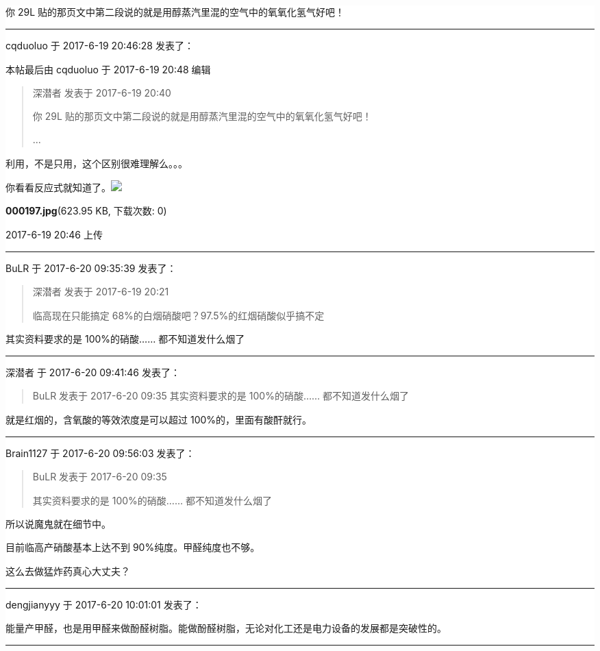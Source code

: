 你 29L 贴的那页文中第二段说的就是用醇蒸汽里混的空气中的氧氧化氢气好吧！

---

cqduoluo 于 2017-6-19 20:46:28 发表了：

本帖最后由 cqduoluo 于 2017-6-19 20:48 编辑

> 深潜者 发表于 2017-6-19 20:40
>
> 你 29L 贴的那页文中第二段说的就是用醇蒸汽里混的空气中的氧氧化氢气好吧！
>
> ...

利用，不是只用，这个区别很难理解么。。。

你看看反应式就知道了。![](/9025/204624zgcuqg1jm3m58ms8.jpg)

**000197.jpg**(623.95 KB, 下载次数: 0)

2017-6-19 20:46 上传

---

BuLR 于 2017-6-20 09:35:39 发表了：

> 深潜者 发表于 2017-6-19 20:21
>
> 临高现在只能搞定 68%的白烟硝酸吧？97.5%的红烟硝酸似乎搞不定

其实资料要求的是 100%的硝酸…… 都不知道发什么烟了

---

深潜者 于 2017-6-20 09:41:46 发表了：

> BuLR 发表于 2017-6-20 09:35 其实资料要求的是 100%的硝酸…… 都不知道发什么烟了

就是红烟的，含氧酸的等效浓度是可以超过 100%的，里面有酸酐就行。

---

Brain1127 于 2017-6-20 09:56:03 发表了：

> BuLR 发表于 2017-6-20 09:35
>
> 其实资料要求的是 100%的硝酸…… 都不知道发什么烟了

所以说魔鬼就在细节中。

目前临高产硝酸基本上达不到 90%纯度。甲醛纯度也不够。

这么去做猛炸药真心大丈夫？

---

dengjianyyy 于 2017-6-20 10:01:01 发表了：

能量产甲醛，也是用甲醛来做酚醛树脂。能做酚醛树脂，无论对化工还是电力设备的发展都是突破性的。

---
